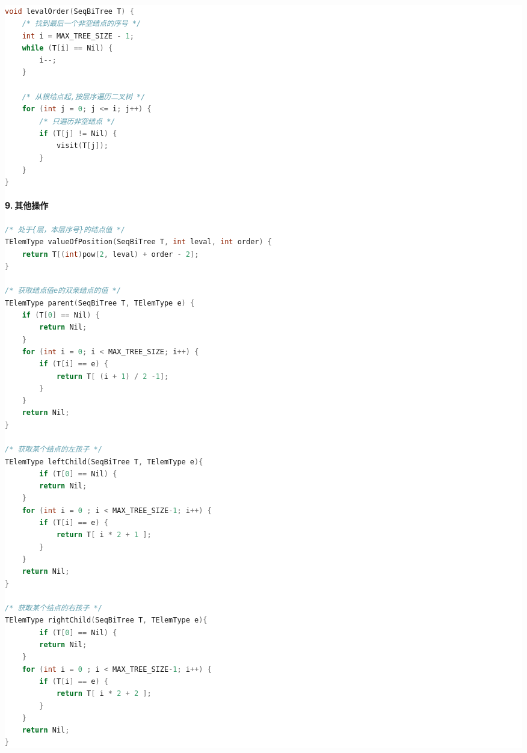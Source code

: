 ```c
void levalOrder(SeqBiTree T) {
    /* 找到最后一个非空结点的序号 */
    int i = MAX_TREE_SIZE - 1;
    while (T[i] == Nil) {
        i--;
    }
    
    /* 从根结点起,按层序遍历二叉树 */
    for (int j = 0; j <= i; j++) {
        /* 只遍历非空结点 */
        if (T[j] != Nil) {
            visit(T[j]);
        }
    }
}
```



#### 9. 其他操作

```c
/* 处于{层，本层序号}的结点值 */
TElemType valueOfPosition(SeqBiTree T, int leval, int order) {
    return T[(int)pow(2, leval) + order - 2];
}

/* 获取结点值e的双亲结点的值 */
TElemType parent(SeqBiTree T, TElemType e) {
    if (T[0] == Nil) {
        return Nil;
    }
    for (int i = 0; i < MAX_TREE_SIZE; i++) {
        if (T[i] == e) {
            return T[ (i + 1) / 2 -1];
        }
    }
    return Nil;
}

/* 获取某个结点的左孩子 */
TElemType leftChild(SeqBiTree T, TElemType e){
        if (T[0] == Nil) {
        return Nil;
    }
    for (int i = 0 ; i < MAX_TREE_SIZE-1; i++) {
        if (T[i] == e) {
            return T[ i * 2 + 1 ];
        }
    }
    return Nil;
}

/* 获取某个结点的右孩子 */
TElemType rightChild(SeqBiTree T, TElemType e){
        if (T[0] == Nil) {
        return Nil;
    }
    for (int i = 0 ; i < MAX_TREE_SIZE-1; i++) {
        if (T[i] == e) {
            return T[ i * 2 + 2 ];
        }
    }
    return Nil;
}
```